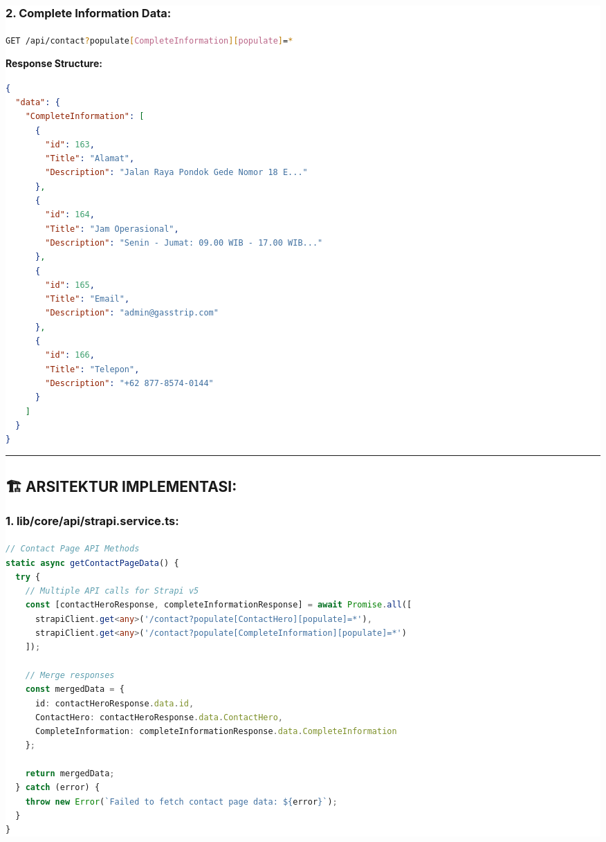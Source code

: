 ### **2. Complete Information Data:**
```bash
GET /api/contact?populate[CompleteInformation][populate]=*
```
**Response Structure:**
```json
{
  "data": {
    "CompleteInformation": [
      {
        "id": 163,
        "Title": "Alamat",
        "Description": "Jalan Raya Pondok Gede Nomor 18 E..."
      },
      {
        "id": 164,
        "Title": "Jam Operasional",
        "Description": "Senin - Jumat: 09.00 WIB - 17.00 WIB..."
      },
      {
        "id": 165,
        "Title": "Email",
        "Description": "admin@gasstrip.com"
      },
      {
        "id": 166,
        "Title": "Telepon",
        "Description": "+62 877-8574-0144"
      }
    ]
  }
}
```

---

## 🏗️ **ARSITEKTUR IMPLEMENTASI:**

### **1. lib/core/api/strapi.service.ts:**
```typescript
// Contact Page API Methods
static async getContactPageData() {
  try {
    // Multiple API calls for Strapi v5
    const [contactHeroResponse, completeInformationResponse] = await Promise.all([
      strapiClient.get<any>('/contact?populate[ContactHero][populate]=*'),
      strapiClient.get<any>('/contact?populate[CompleteInformation][populate]=*')
    ]);

    // Merge responses
    const mergedData = {
      id: contactHeroResponse.data.id,
      ContactHero: contactHeroResponse.data.ContactHero,
      CompleteInformation: completeInformationResponse.data.CompleteInformation
    };

    return mergedData;
  } catch (error) {
    throw new Error(`Failed to fetch contact page data: ${error}`);
  }
}
```
